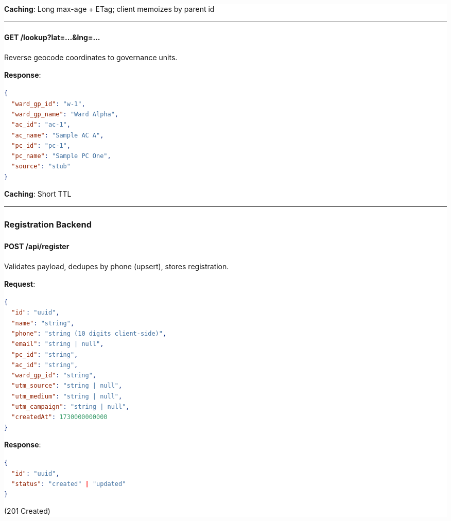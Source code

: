 **Caching**: Long max-age + ETag; client memoizes by parent id

---

#### GET /lookup?lat=...&lng=...
Reverse geocode coordinates to governance units.

**Response**: 
```json
{
  "ward_gp_id": "w-1",
  "ward_gp_name": "Ward Alpha",
  "ac_id": "ac-1",
  "ac_name": "Sample AC A",
  "pc_id": "pc-1",
  "pc_name": "Sample PC One",
  "source": "stub"
}
```

**Caching**: Short TTL

---

### Registration Backend

#### POST /api/register
Validates payload, dedupes by phone (upsert), stores registration.

**Request**:
```json
{
  "id": "uuid",
  "name": "string",
  "phone": "string (10 digits client-side)",
  "email": "string | null",
  "pc_id": "string",
  "ac_id": "string",
  "ward_gp_id": "string",
  "utm_source": "string | null",
  "utm_medium": "string | null",
  "utm_campaign": "string | null",
  "createdAt": 1730000000000
}
```

**Response**: 
```json
{
  "id": "uuid",
  "status": "created" | "updated"
}
```
(201 Created)
